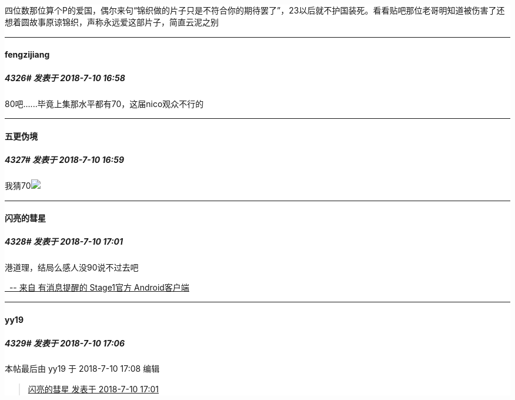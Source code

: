 


四位数那位算个P的爱国，偶尔来句“锦织做的片子只是不符合你的期待罢了”，23以后就不护国装死。看看贴吧那位老哥明知道被伤害了还想着圆故事原谅锦织，声称永远爱这部片子，简直云泥之别







-----

####  fengzijiang  
##### 4326#       发表于 2018-7-10 16:58




80吧......毕竟上集那水平都有70，这届nico观众不行的







-----

####  五更伪境  
##### 4327#       发表于 2018-7-10 16:59




我猜70<img src="https://static.saraba1st.com/image/smiley/face2017/025.png" referrerpolicy="no-referrer">







-----

####  闪亮的彗星  
##### 4328#       发表于 2018-7-10 17:01




港道理，结局么感人没90说不过去吧

[  -- 来自 有消息提醒的 Stage1官方 Android客户端](https://www.coolapk.com/apk/140634)







-----

####  yy19  
##### 4329#       发表于 2018-7-10 17:06



 本帖最后由 yy19 于 2018-7-10 17:08 编辑 
<blockquote><a href="httphttps://bbs.saraba1st.com/2b/forum.php?mod=redirect&amp;goto=findpost&amp;pid=40286418&amp;ptid=1722710" target="_blank">闪亮的彗星 发表于 2018-7-10 17:01</a>
